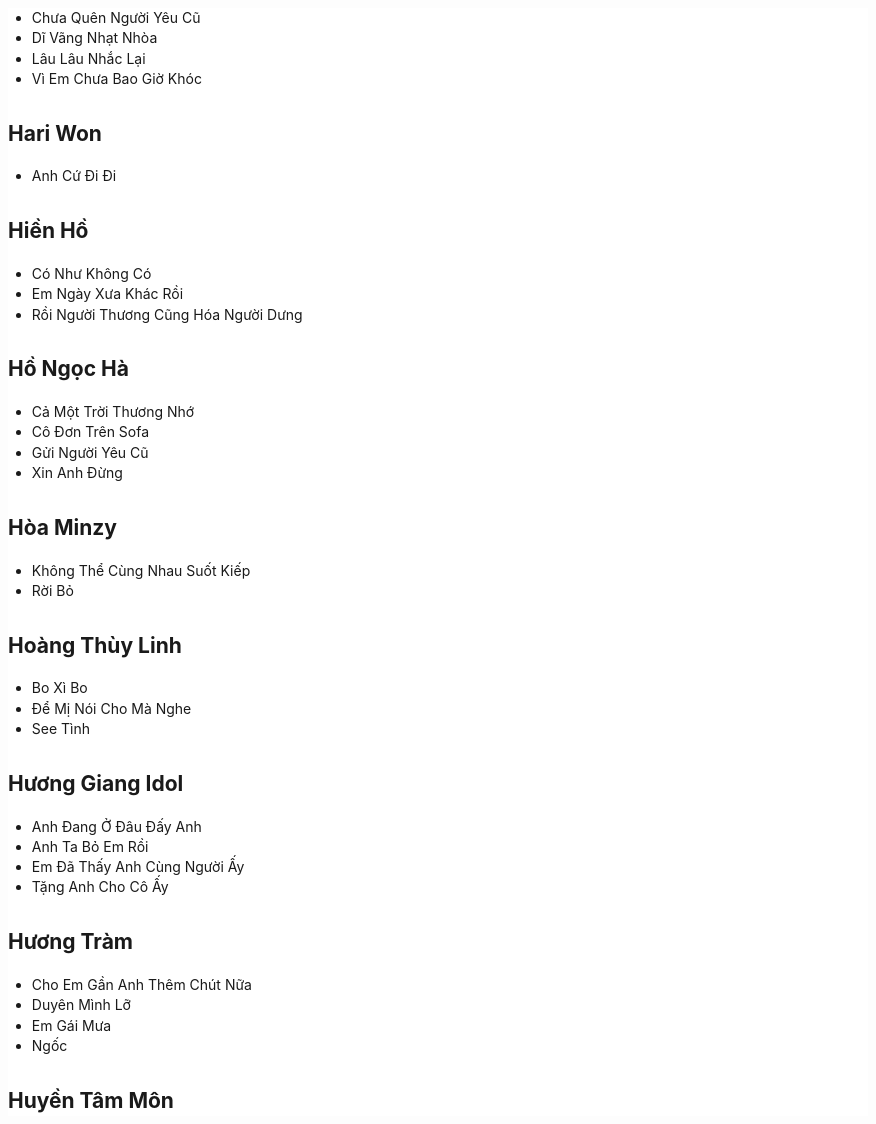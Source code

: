 - Chưa Quên Người Yêu Cũ
- Dĩ Vãng Nhạt Nhòa
- Lâu Lâu Nhắc Lại
- Vì Em Chưa Bao Giờ Khóc

## Hari Won

- Anh Cứ Đi Đi

## Hiền Hồ

- Có Như Không Có
- Em Ngày Xưa Khác Rồi
- Rồi Người Thương Cũng Hóa Người Dưng

## Hồ Ngọc Hà

- Cả Một Trời Thương Nhớ
- Cô Đơn Trên Sofa
- Gửi Người Yêu Cũ
- Xin Anh Đừng

## Hòa Minzy

- Không Thể Cùng Nhau Suốt Kiếp
- Rời Bỏ

## Hoàng Thùy Linh

- Bo Xì Bo
- Để Mị Nói Cho Mà Nghe
- See Tình

## Hương Giang Idol

- Anh Đang Ở Đâu Đấy Anh
- Anh Ta Bỏ Em Rồi
- Em Đã Thấy Anh Cùng Người Ấy
- Tặng Anh Cho Cô Ấy

## Hương Tràm

- Cho Em Gần Anh Thêm Chút Nữa
- Duyên Mình Lỡ
- Em Gái Mưa
- Ngốc

## Huyền Tâm Môn
